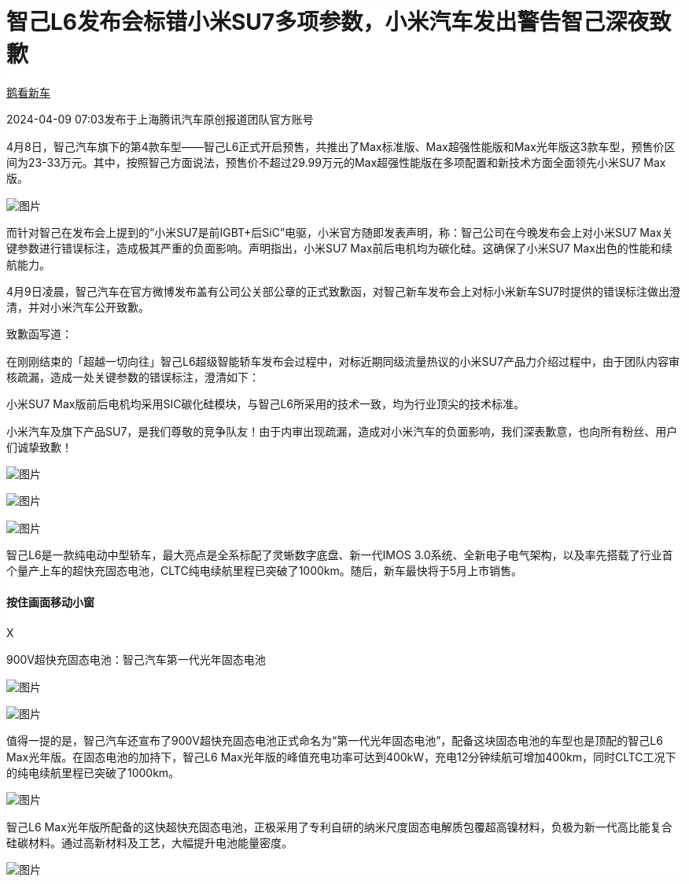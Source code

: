 # 智己L6发布会标错小米SU7多项参数，小米汽车发出警告智己深夜致歉

[](https://news.qq.com/omn/author/8QMd2n5f5YEevz3e)

[鹅看新车](https://news.qq.com/omn/author/8QMd2n5f5YEevz3e)

2024-04-09 07:03发布于上海腾讯汽车原创报道团队官方账号

4月8日，智己汽车旗下的第4款车型——智己L6正式开启预售，共推出了Max标准版、Max超强性能版和Max光年版这3款车型，预售价区间为23-33万元。其中，按照智己方面说法，预售价不超过29.99万元的Max超强性能版在多项配置和新技术方面全面领先小米SU7
Max版。

![图片](https:https://inews.gtimg.com/news_bt/O034nqLhoIsuBulBexmACJM_UazIVtemBJwLfx5EIzXlkAA/641)

而针对智己在发布会上提到的“小米SU7是前IGBT+后SiC”电驱，小米官方随即发表声明，称：智己公司在今晚发布会上对小米SU7
Max关键参数进行错误标注，造成极其严重的负面影响。声明指出，小米SU7 Max前后电机均为碳化硅。这确保了小米SU7 Max出色的性能和续航能力。

4月9日凌晨，智己汽车在官方微博发布盖有公司公关部公章的正式致歉函，对智己新车发布会上对标小米新车SU7时提供的错误标注做出澄清，并对小米汽车公开致歉。

致歉函写道：

在刚刚结束的「超越一切向往」智己L6超级智能轿车发布会过程中，对标近期同级流量热议的小米SU7产品力介绍过程中，由于团队内容审核疏漏，造成一处关键参数的错误标注，澄清如下：

小米SU7 Max版前后电机均采用SIC碳化硅模块，与智己L6所采用的技术一致，均为行业顶尖的技术标准。

小米汽车及旗下产品SU7，是我们尊敬的竞争队友！由于内审出现疏漏，造成对小米汽车的负面影响，我们深表歉意，也向所有粉丝、用户们诚挚致歉！

![图片](https:https://inews.gtimg.com/om_bt/OJ_12IQ4uFC2exlRMHQdIyDe-1aN_K_aUAHwR4ODHC0woAA/641)

![图片](https:https://inews.gtimg.com/om_bt/O0RyGlACrnHjvchO5KUkUQ91QE4JxTDYjvRApWeSSSiRYAA/641)

![图片](https:https://inews.gtimg.com/om_bt/OVQY_mr-LyXV_MaoLWANNpVgAxjmiJiJIfjpayWCR_3hEAA/641)

智己L6是一款纯电动中型轿车，最大亮点是全系标配了灵蜥数字底盘、新一代IMOS
3.0系统、全新电子电气架构，以及率先搭载了行业首个量产上车的超快充固态电池，CLTC纯电续航里程已突破了1000km。随后，新车最快将于5月上市销售。

#### 按住画面移动小窗

X

900V超快充固态电池：智己汽车第一代光年固态电池

![图片](https:https://inews.gtimg.com/om_bt/OVmWgo2xjwF1xvwXlY2Cakr8go-N7XdIFtK9IA8XaBl9EAA/641)

![图片](https:https://inews.gtimg.com/om_bt/OCeAqrYIlvZX4YeqyXflD6sfSo22oOPqXhPcgyUawzJY0AA/641)

值得一提的是，智己汽车还宣布了900V超快充固态电池正式命名为“第一代光年固态电池”，配备这块固态电池的车型也是顶配的智己L6
Max光年版。在固态电池的加持下，智己L6
Max光年版的峰值充电功率可达到400kW，充电12分钟续航可增加400km，同时CLTC工况下的纯电续航里程已突破了1000km。

![图片](https:https://inews.gtimg.com/om_bt/O-bvi9AjX0KZtyKyY_hlPUZBe_Cbk7S0PgZFg5cQKyq9kAA/641)

智己L6
Max光年版所配备的这快超快充固态电池，正极采用了专利自研的纳米尺度固态电解质包覆超高镍材料，负极为新一代高比能复合硅碳材料。通过高新材料及工艺，大幅提升电池能量密度。

![图片](https:https://inews.gtimg.com/om_bt/Om5s_dJFp4rNleAp77Q0mcDrBDsagf3Umh5P-nYfuflAoAA/641)
